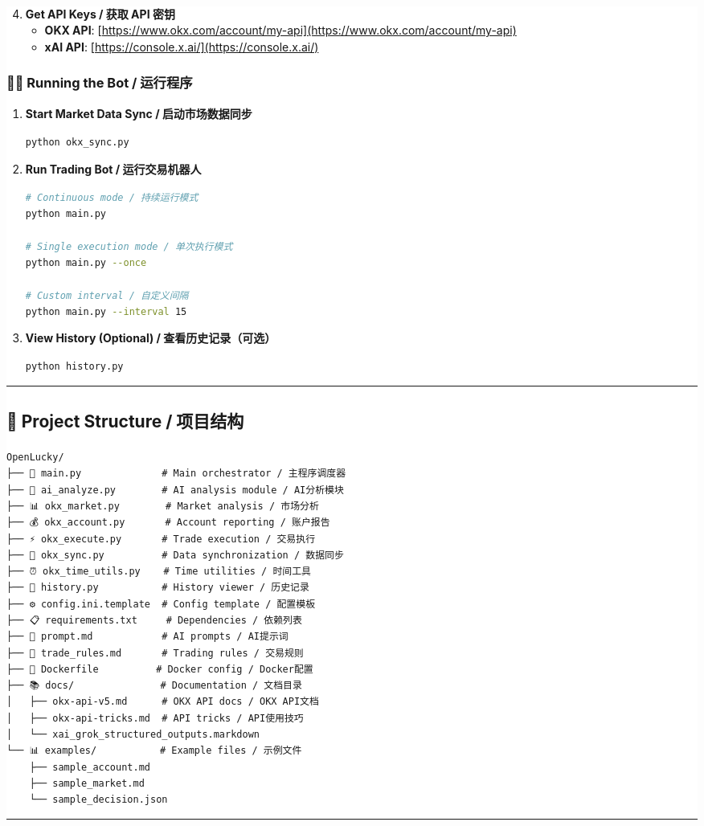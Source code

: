4. **Get API Keys / 获取 API 密钥**
   - **OKX API**: [https://www.okx.com/account/my-api](https://www.okx.com/account/my-api)
   - **xAI API**: [https://console.x.ai/](https://console.x.ai/)

### 🏃‍♂️ Running the Bot / 运行程序

1. **Start Market Data Sync / 启动市场数据同步**

   ```bash
   python okx_sync.py
   ```

2. **Run Trading Bot / 运行交易机器人**

   ```bash
   # Continuous mode / 持续运行模式
   python main.py

   # Single execution mode / 单次执行模式
   python main.py --once

   # Custom interval / 自定义间隔
   python main.py --interval 15
   ```

3. **View History (Optional) / 查看历史记录（可选）**
   ```bash
   python history.py
   ```

---

## 📁 Project Structure / 项目结构

```
OpenLucky/
├── 📄 main.py              # Main orchestrator / 主程序调度器
├── 🤖 ai_analyze.py        # AI analysis module / AI分析模块
├── 📊 okx_market.py        # Market analysis / 市场分析
├── 💰 okx_account.py       # Account reporting / 账户报告
├── ⚡ okx_execute.py       # Trade execution / 交易执行
├── 🔄 okx_sync.py          # Data synchronization / 数据同步
├── ⏰ okx_time_utils.py    # Time utilities / 时间工具
├── 📜 history.py           # History viewer / 历史记录
├── ⚙️ config.ini.template  # Config template / 配置模板
├── 📋 requirements.txt     # Dependencies / 依赖列表
├── 📖 prompt.md            # AI prompts / AI提示词
├── 📏 trade_rules.md       # Trading rules / 交易规则
├── 🐳 Dockerfile          # Docker config / Docker配置
├── 📚 docs/               # Documentation / 文档目录
│   ├── okx-api-v5.md      # OKX API docs / OKX API文档
│   ├── okx-api-tricks.md  # API tricks / API使用技巧
│   └── xai_grok_structured_outputs.markdown
└── 📊 examples/           # Example files / 示例文件
    ├── sample_account.md
    ├── sample_market.md
    └── sample_decision.json
```

---